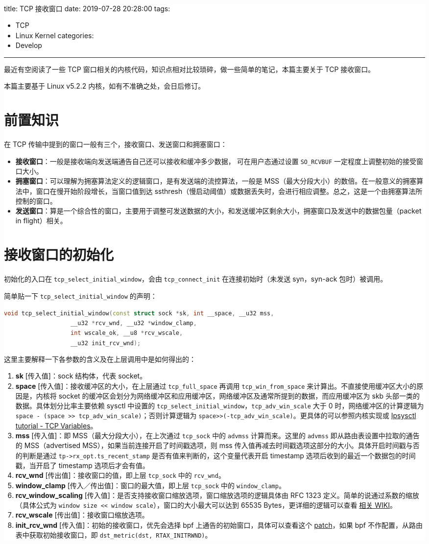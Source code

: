 title: TCP 接收窗口
date: 2019-07-28 20:28:00
tags:
- TCP
- Linux Kernel
categories:
- Develop
---

最近有空阅读了一些 TCP 窗口相关的内核代码，知识点相对比较琐碎，做一些简单的笔记，本篇主要关于 TCP 接收窗口。

本篇主要基于 Linux v5.2.2 内核，如有不准确之处，会日后修订。

# 前置知识

在 TCP 传输中提到的窗口一般有三个，接收窗口、发送窗口和拥塞窗口：

- **接收窗口**：一般是接收端向发送端通告自己还可以接收和缓冲多少数据， 可在用户态通过设置 `SO_RCVBUF` 一定程度上调整初始的接受窗口大小。
- **拥塞窗口**：可以理解为拥塞算法定义的逻辑窗口，是有发送端的流控算法，一般是 MSS（最大分段大小）的数倍。在一般意义的拥塞算法中，窗口在慢开始阶段增长，当窗口值到达 ssthresh（慢启动阈值）或数据丢失时，会进行相应调整。总之，这是一个由拥塞算法所控制的窗口。
- **发送窗口**：算是一个综合性的窗口，主要用于调整可发送数据的大小，和发送缓冲区剩余大小，拥塞窗口及发送中的数据包量（packet in flight）相关。

# 接收窗口的初始化

初始化的入口在 `tcp_select_initial_window`，会由 `tcp_connect_init` 在连接初始时（未发送 syn，syn-ack 包时）被调用。

简单贴一下 `tcp_select_initial_window` 的声明：

```c++
void tcp_select_initial_window(const struct sock *sk, int __space, __u32 mss,
                   __u32 *rcv_wnd, __u32 *window_clamp,
                   int wscale_ok, __u8 *rcv_wscale,
                   __u32 init_rcv_wnd);
```

这里主要解释一下各参数的含义及在上层调用中是如何得出的：

1. **sk** [传入值]：sock 结构体，代表 socket。
2. **space** [传入值]：接收缓冲区的大小，在上层通过 `tcp_full_space` 再调用 `tcp_win_from_space` 来计算出。不直接使用缓冲区大小的原因是，内核将 socket 的缓冲区会划分为网络缓冲区和应用缓冲区，网络缓冲区及通常所提到的数据，而应用缓冲区为 skb 头部一类的数据。具体划分比率主要依赖 sysctl 中设置的 `tcp_select_initial_window`，`tcp_adv_win_scale` 大于 0 时，网络缓冲区的计算逻辑为 `space - (space >> tcp_adv_win_scale)`；否则计算逻辑为 `space>>(-tcp_adv_win_scale)`。更具体的可以参照内核实现或 [Ipsysctl tutorial - TCP Variables](https://www.frozentux.net/ipsysctl-tutorial/chunkyhtml/tcpvariables.html)。
3. **mss** [传入值]：即 MSS（最大分段大小），在上次通过 `tcp_sock` 中的 `advmss` 计算而来。这里的 `advmss` 即从路由表设置中拉取的通告的 MSS（advertised MSS），如果当前连接开启了时间戳选项，则 mss 传入值再减去时间戳选项这部分的大小。具体开启时间戳与否的判断是通过 `tp->rx_opt.ts_recent_stamp` 是否有值来判断的，这个变量代表开启 timestamp 选项后收到的最近一个数据包的时间戳，当开启了 timestamp 选项后才会有值。
4. **rcv_wnd** [传出值]：接收窗口的值，即上层 `tcp_sock` 中的 `rcv_wnd`。
5. **window_clamp** [传入／传出值]：窗口的最大值，即上层 `tcp_sock` 中的 `window_clamp`。
6. **rcv_window_scaling** [传入值]：是否支持接收窗口缩放选项，窗口缩放选项的逻辑具体由 RFC 1323 定义。简单的说通过系数的缩放（具体公式为 `window size << window scale`），窗口的大小最大可以达到 65535 Bytes，更详细的逻辑可以查看 [相关 WIKI](https://en.wikipedia.org/wiki/TCP_window_scale_option)。
7. **rcv_wscale** [传出值]：接收窗口缩放选项。
8. **init_rcv_wnd** [传入值]：初始的接收窗口，优先会选择 bpf 上通告的初始窗口，具体可以查看这个 [patch](https://www.spinics.net/lists/netdev/msg443179.html)，如果 bpf 不作配置，从路由表中获取初始接收窗口，即 `dst_metric(dst, RTAX_INITRWND)`。
